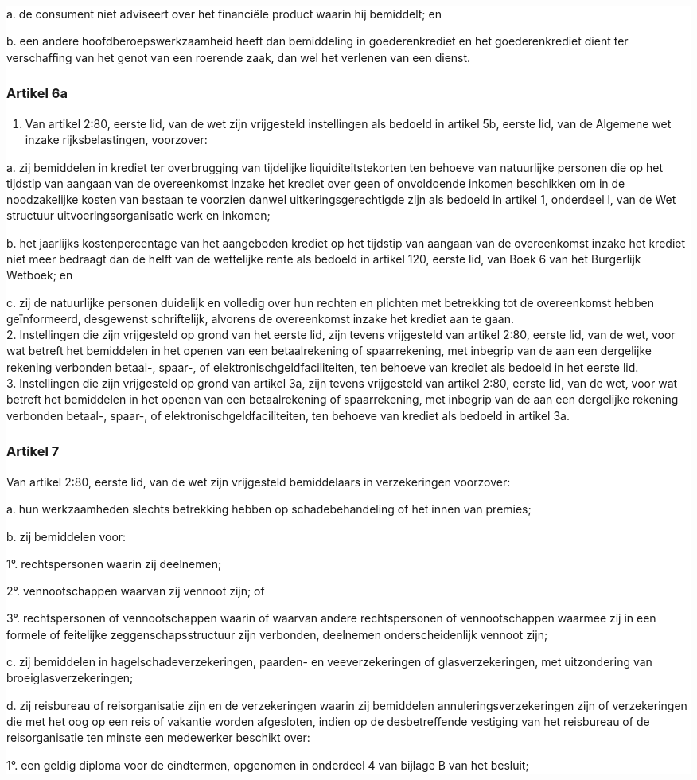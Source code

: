 a. de consument niet adviseert over het financiële product waarin hij bemiddelt; en  

b. een andere hoofdberoepswerkzaamheid heeft dan bemiddeling in goederenkrediet en het goederenkrediet dient ter verschaffing van het genot van een roerende zaak, dan wel het verlenen van een dienst.    

### Artikel  6a  

1. Van artikel 2:80, eerste lid, van de wet zijn vrijgesteld instellingen als bedoeld in artikel 5b, eerste lid, van de Algemene wet inzake rijksbelastingen, voorzover: 

a. zij bemiddelen in krediet ter overbrugging van tijdelijke liquiditeitstekorten ten behoeve van natuurlijke personen die op het tijdstip van aangaan van de overeenkomst inzake het krediet over geen of onvoldoende inkomen beschikken om in de noodzakelijke kosten van bestaan te voorzien danwel uitkeringsgerechtigde zijn als bedoeld in artikel 1, onderdeel l, van de Wet structuur uitvoeringsorganisatie werk en inkomen;  

b. het jaarlijks kostenpercentage van het aangeboden krediet op het tijdstip van aangaan van de overeenkomst inzake het krediet niet meer bedraagt dan de helft van de wettelijke rente als bedoeld in artikel 120, eerste lid, van Boek 6 van het Burgerlijk Wetboek; en  

c. zij de natuurlijke personen duidelijk en volledig over hun rechten en plichten met betrekking tot de overeenkomst hebben geïnformeerd, desgewenst schriftelijk, alvorens de overeenkomst inzake het krediet aan te gaan.    
2.  Instellingen die zijn vrijgesteld op grond van het eerste lid, zijn tevens vrijgesteld van artikel 2:80, eerste lid, van de wet, voor wat betreft het bemiddelen in het openen van een betaalrekening of spaarrekening, met inbegrip van de aan een dergelijke rekening verbonden betaal-, spaar-, of elektronischgeldfaciliteiten, ten behoeve van krediet als bedoeld in het eerste lid.   
3.  Instellingen die zijn vrijgesteld op grond van artikel 3a, zijn tevens vrijgesteld van artikel 2:80, eerste lid, van de wet, voor wat betreft het bemiddelen in het openen van een betaalrekening of spaarrekening, met inbegrip van de aan een dergelijke rekening verbonden betaal-, spaar-, of elektronischgeldfaciliteiten, ten behoeve van krediet als bedoeld in artikel 3a. 

### Artikel  7  

Van artikel 2:80, eerste lid, van de wet zijn vrijgesteld bemiddelaars in verzekeringen voorzover: 

a. hun werkzaamheden slechts betrekking hebben op schadebehandeling of het innen van premies;  

b. zij bemiddelen voor: 

1°. rechtspersonen waarin zij deelnemen;  

2°. vennootschappen waarvan zij vennoot zijn; of  

3°. rechtspersonen of vennootschappen waarin of waarvan andere rechtspersonen of vennootschappen waarmee zij in een formele of feitelijke zeggenschapsstructuur zijn verbonden, deelnemen onderscheidenlijk vennoot zijn;    

c. zij bemiddelen in hagelschadeverzekeringen, paarden- en veeverzekeringen of glasverzekeringen, met uitzondering van broeiglasverzekeringen;  

d. zij reisbureau of reisorganisatie zijn en de verzekeringen waarin zij bemiddelen annuleringsverzekeringen zijn of verzekeringen die met het oog op een reis of vakantie worden afgesloten, indien op de desbetreffende vestiging van het reisbureau of de reisorganisatie ten minste een medewerker beschikt over: 

1°. een geldig diploma voor de eindtermen, opgenomen in onderdeel 4 van bijlage B van het besluit;  

